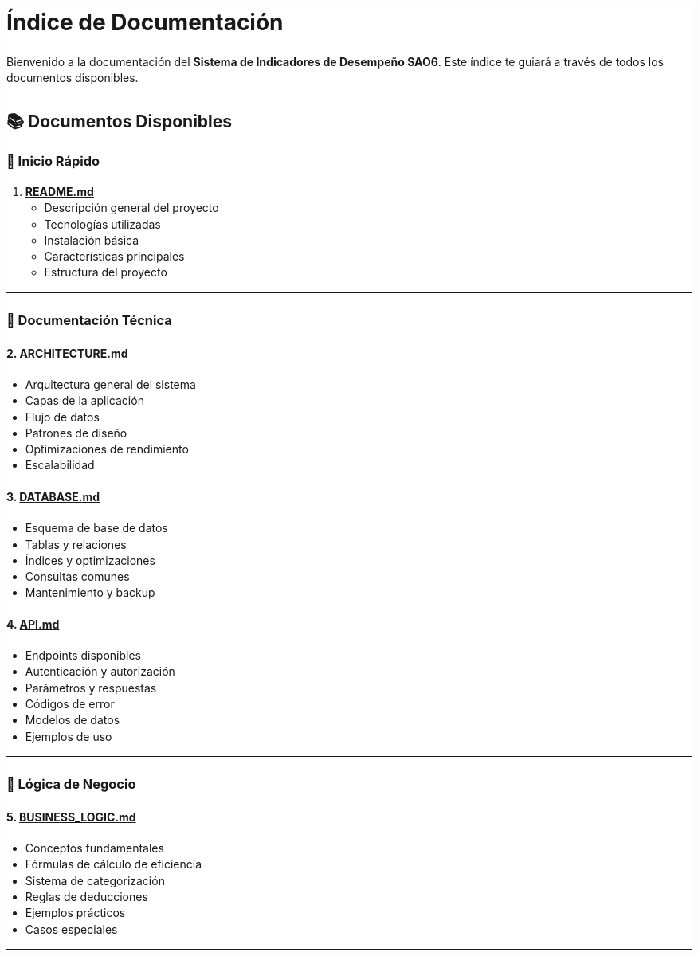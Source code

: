 # Índice de Documentación

Bienvenido a la documentación del **Sistema de Indicadores de Desempeño SAO6**. Este índice te guiará a través de todos los documentos disponibles.

## 📚 Documentos Disponibles

### 🚀 Inicio Rápido

1. **[README.md](../README.md)**
   - Descripción general del proyecto
   - Tecnologías utilizadas
   - Instalación básica
   - Características principales
   - Estructura del proyecto

---

### 📖 Documentación Técnica

#### 2. **[ARCHITECTURE.md](./ARCHITECTURE.md)**
   - Arquitectura general del sistema
   - Capas de la aplicación
   - Flujo de datos
   - Patrones de diseño
   - Optimizaciones de rendimiento
   - Escalabilidad

#### 3. **[DATABASE.md](./DATABASE.md)**
   - Esquema de base de datos
   - Tablas y relaciones
   - Índices y optimizaciones
   - Consultas comunes
   - Mantenimiento y backup

#### 4. **[API.md](./API.md)**
   - Endpoints disponibles
   - Autenticación y autorización
   - Parámetros y respuestas
   - Códigos de error
   - Modelos de datos
   - Ejemplos de uso

---

### 💼 Lógica de Negocio

#### 5. **[BUSINESS_LOGIC.md](./BUSINESS_LOGIC.md)**
   - Conceptos fundamentales
   - Fórmulas de cálculo de eficiencia
   - Sistema de categorización
   - Reglas de deducciones
   - Ejemplos prácticos
   - Casos especiales

---